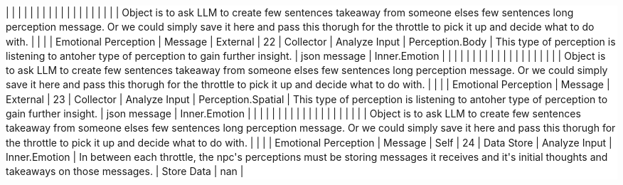 |                             |                 |          |            |                    |                        |                                |                                                                                                                                                                                                                                                                                                                                                                                                          |                 |                                               |
|                             |                 |          |            |                    |                        |                                | Object is to ask LLM to create few sentences takeaway from someone elses few sentences long perception message.  Or we could simply save it here and pass this thorugh for the throttle to pick it up and decide what to do with.                                                                                                                                                                        |                 |                                               |
| Emotional Perception        | Message         | External |         22 | Collector          | Analyze Input          | Perception.Body                | This type of perception is listening to antoher type of perception to gain further insight.                                                                                                                                                                                                                                                                                                              | json message    | Inner.Emotion                                 |
|                             |                 |          |            |                    |                        |                                |                                                                                                                                                                                                                                                                                                                                                                                                          |                 |                                               |
|                             |                 |          |            |                    |                        |                                | Object is to ask LLM to create few sentences takeaway from someone elses few sentences long perception message.  Or we could simply save it here and pass this thorugh for the throttle to pick it up and decide what to do with.                                                                                                                                                                        |                 |                                               |
| Emotional Perception        | Message         | External |         23 | Collector          | Analyze Input          | Perception.Spatial             | This type of perception is listening to antoher type of perception to gain further insight.                                                                                                                                                                                                                                                                                                              | json message    | Inner.Emotion                                 |
|                             |                 |          |            |                    |                        |                                |                                                                                                                                                                                                                                                                                                                                                                                                          |                 |                                               |
|                             |                 |          |            |                    |                        |                                | Object is to ask LLM to create few sentences takeaway from someone elses few sentences long perception message.  Or we could simply save it here and pass this thorugh for the throttle to pick it up and decide what to do with.                                                                                                                                                                        |                 |                                               |
| Emotional Perception        | Message         | Self     |         24 | Data Store         | Analyze Input          | Inner.Emotion                  | In between each throttle, the npc's perceptions must be storing messages it receives and it's initial thoughts and takeaways on those messages.                                                                                                                                                                                                                                                          | Store Data      | nan                                           |